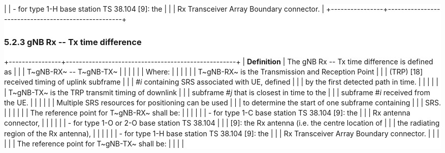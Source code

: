 |                | \- for type 1-H base station TS 38.104 \[9\]: the  |
|                | Rx Transceiver Array Boundary connector.           |
+----------------+----------------------------------------------------+

### 5.2.3 gNB Rx -- Tx time difference

+----------------+----------------------------------------------------+
| **Definition** | The gNB Rx -- Tx time difference is defined as     |
|                | T~gNB-RX~ -- T~gNB-TX~                             |
|                |                                                    |
|                | Where:                                             |
|                |                                                    |
|                | T~gNB-RX~ is the Transmission and Reception Point  |
|                | (TRP) \[18\] received timing of uplink subframe    |
|                | \#*i* containing SRS associated with UE, defined   |
|                | by the first detected path in time.                |
|                |                                                    |
|                | T~gNB-TX~ is the TRP transmit timing of downlink   |
|                | subframe \#*j* that is closest in time to the      |
|                | subframe \#*i* received from the UE.               |
|                |                                                    |
|                | Multiple SRS resources for positioning can be used |
|                | to determine the start of one subframe containing  |
|                | SRS.                                               |
|                |                                                    |
|                | The reference point for T~gNB-RX~ shall be:        |
|                |                                                    |
|                | \- for type 1-C base station TS 38.104 \[9\]: the  |
|                | Rx antenna connector,                              |
|                |                                                    |
|                | \- for type 1-O or 2-O base station TS 38.104      |
|                | \[9\]: the Rx antenna (i.e. the centre location of |
|                | the radiating region of the Rx antenna),           |
|                |                                                    |
|                | \- for type 1-H base station TS 38.104 \[9\]: the  |
|                | Rx Transceiver Array Boundary connector.           |
|                |                                                    |
|                | The reference point for T~gNB-TX~ shall be:        |
|                |                                                    |